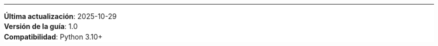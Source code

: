 
---

**Última actualización**: 2025-10-29  
**Versión de la guía**: 1.0  
**Compatibilidad**: Python 3.10+
